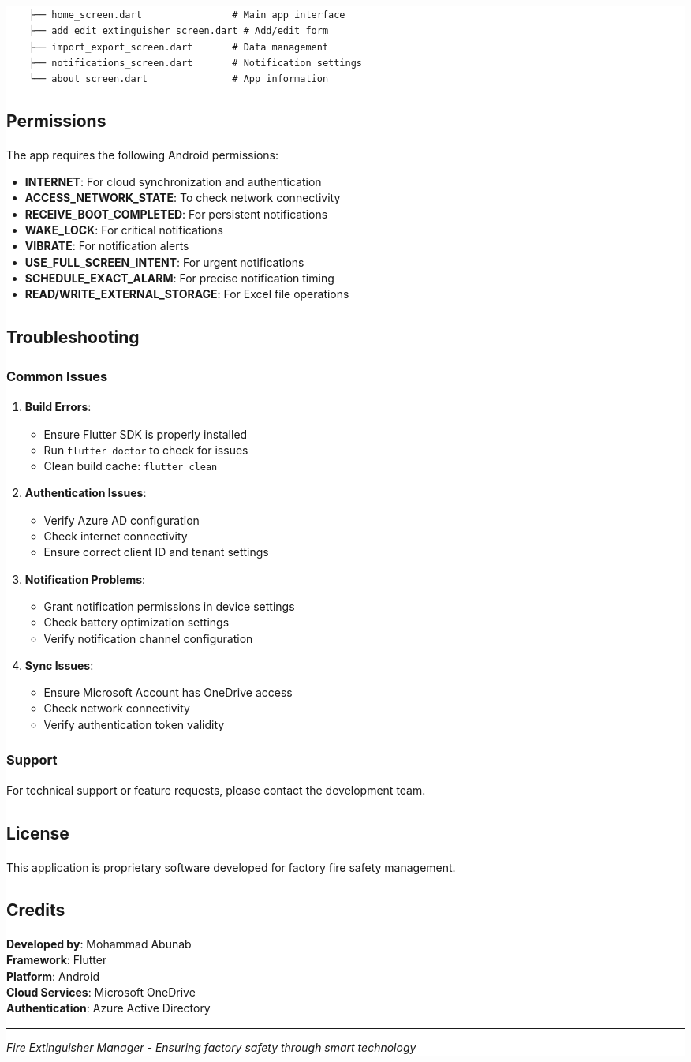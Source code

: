 ```
    ├── home_screen.dart                # Main app interface
    ├── add_edit_extinguisher_screen.dart # Add/edit form
    ├── import_export_screen.dart       # Data management
    ├── notifications_screen.dart       # Notification settings
    └── about_screen.dart               # App information
```

## Permissions

The app requires the following Android permissions:

- **INTERNET**: For cloud synchronization and authentication
- **ACCESS_NETWORK_STATE**: To check network connectivity
- **RECEIVE_BOOT_COMPLETED**: For persistent notifications
- **WAKE_LOCK**: For critical notifications
- **VIBRATE**: For notification alerts
- **USE_FULL_SCREEN_INTENT**: For urgent notifications
- **SCHEDULE_EXACT_ALARM**: For precise notification timing
- **READ/WRITE_EXTERNAL_STORAGE**: For Excel file operations

## Troubleshooting

### Common Issues

1. **Build Errors**:
   - Ensure Flutter SDK is properly installed
   - Run `flutter doctor` to check for issues
   - Clean build cache: `flutter clean`

2. **Authentication Issues**:
   - Verify Azure AD configuration
   - Check internet connectivity
   - Ensure correct client ID and tenant settings

3. **Notification Problems**:
   - Grant notification permissions in device settings
   - Check battery optimization settings
   - Verify notification channel configuration

4. **Sync Issues**:
   - Ensure Microsoft Account has OneDrive access
   - Check network connectivity
   - Verify authentication token validity

### Support

For technical support or feature requests, please contact the development team.

## License

This application is proprietary software developed for factory fire safety management.

## Credits

**Developed by**: Mohammad Abunab  
**Framework**: Flutter  
**Platform**: Android  
**Cloud Services**: Microsoft OneDrive  
**Authentication**: Azure Active Directory  

---

*Fire Extinguisher Manager - Ensuring factory safety through smart technology*


